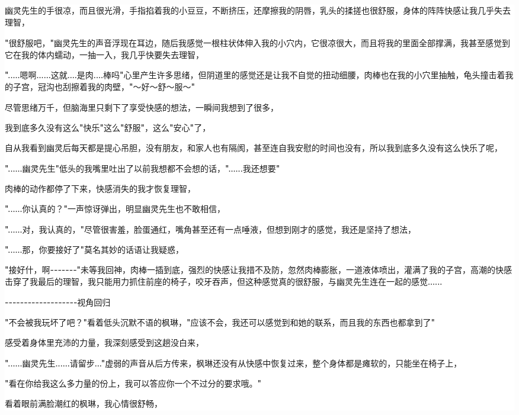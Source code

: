 

幽灵先生的手很凉，而且很光滑，手指掐着我的小豆豆，不断挤压，还摩擦我的阴唇，乳头的揉搓也很舒服，身体的阵阵快感让我几乎失去理智，



"很舒服吧，"幽灵先生的声音浮现在耳边，随后我感觉一根柱状体伸入我的小穴内，它很凉很大，而且将我的里面全部撑满，我甚至感觉到它在我的体内蠕动，一抽一入，我几乎快要失去理智，



".....嗯啊......这就....是肉....棒吗"心里产生许多思绪，但阴道里的感觉还是让我不自觉的扭动细腰，肉棒也在我的小穴里抽触，龟头撞击着我的子宫，冠沟也刮擦着我的肉壁，"～好～舒～服～"



尽管思绪万千，但脑海里只剩下了享受快感的想法，一瞬间我想到了很多，



我到底多久没有这么"快乐"这么"舒服"，这么"安心"了，



自从我看到幽灵后每天都是提心吊胆，没有朋友，和家人也有隔阂，甚至连自我安慰的时间也没有，所以我到底多久没有这么快乐了呢，



"......幽灵先生"低头的我嘴里吐出了以前我想都不会想的话，"......我还想要"



肉棒的动作都停了下来，快感消失的我才恢复理智，



"......你认真的？"一声惊讶弹出，明显幽灵先生也不敢相信，



"......对，我认真的，"尽管很害羞，脸蛋通红，嘴角甚至还有一点唾液，但想到刚才的感觉，我还是坚持了想法，



"......那，你要接好了"莫名其妙的话语让我疑惑，



"接好什，啊-------"未等我回神，肉棒一插到底，强烈的快感让我措不及防，忽然肉棒膨胀，一道液体喷出，灌满了我的子宫，高潮的快感击穿了我最后的理智，我只能用力抓住前座的椅子，咬牙吞声，但这种感觉真的很舒服，与幽灵先生连在一起的感觉......



-------------------视角回归



"不会被我玩坏了吧？"看着低头沉默不语的枫琳，"应该不会，我还可以感觉到和她的联系，而且我的东西也都拿到了"



感受着身体里充沛的力量，我深刻感受到这趟没白来，



"......幽灵先生......请留步..."虚弱的声音从后方传来，枫琳还没有从快感中恢复过来，整个身体都是瘫软的，只能坐在椅子上，



"看在你给我这么多力量的份上，我可以答应你一个不过分的要求哦。"



看着眼前满脸潮红的枫琳，我心情很舒畅，


